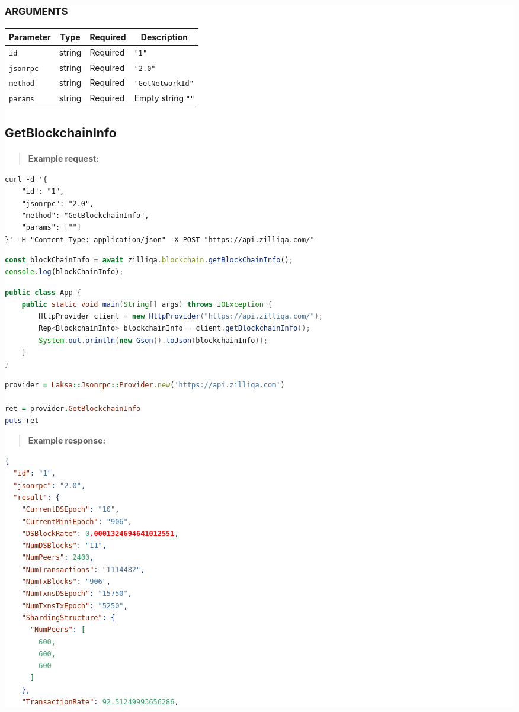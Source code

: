 ### ARGUMENTS

Parameter | Type | Required | Description
--------- | ---- | -------- | -----------
`id` | string | Required | `"1"`
`jsonrpc` | string | Required | `"2.0"`
`method` | string | Required | `"GetNetworkId"`
`params` | string | Required | Empty string `""`

## GetBlockchainInfo

> **Example request:**

```shell
curl -d '{
    "id": "1",
    "jsonrpc": "2.0",
    "method": "GetBlockchainInfo",
    "params": [""]
}' -H "Content-Type: application/json" -X POST "https://api.zilliqa.com/"
```

```javascript
const blockChainInfo = await zilliqa.blockchain.getBlockChainInfo();
console.log(blockChainInfo);
```

```java
public class App {
    public static void main(String[] args) throws IOException {
        HttpProvider client = new HttpProvider("https://api.zilliqa.com/");
        Rep<BlockchainInfo> blockchainInfo = client.getBlockchainInfo();
        System.out.println(new Gson().toJson(blockchainInfo));
    }
}
```

```ruby
provider = Laksa::Jsonrpc::Provider.new('https://api.zilliqa.com')

ret = provider.GetBlockchainInfo
puts ret
```

> **Example response:**

```json
{
  "id": "1",
  "jsonrpc": "2.0",
  "result": {
    "CurrentDSEpoch": "10",
    "CurrentMiniEpoch": "906",
    "DSBlockRate": 0.0001324694641012551,
    "NumDSBlocks": "11",
    "NumPeers": 2400,
    "NumTransactions": "1114482",
    "NumTxBlocks": "906",
    "NumTxnsDSEpoch": "15750",
    "NumTxnsTxEpoch": "5250",
    "ShardingStructure": {
      "NumPeers": [
        600,
        600,
        600
      ]
    },
    "TransactionRate": 92.51249993656286,
```